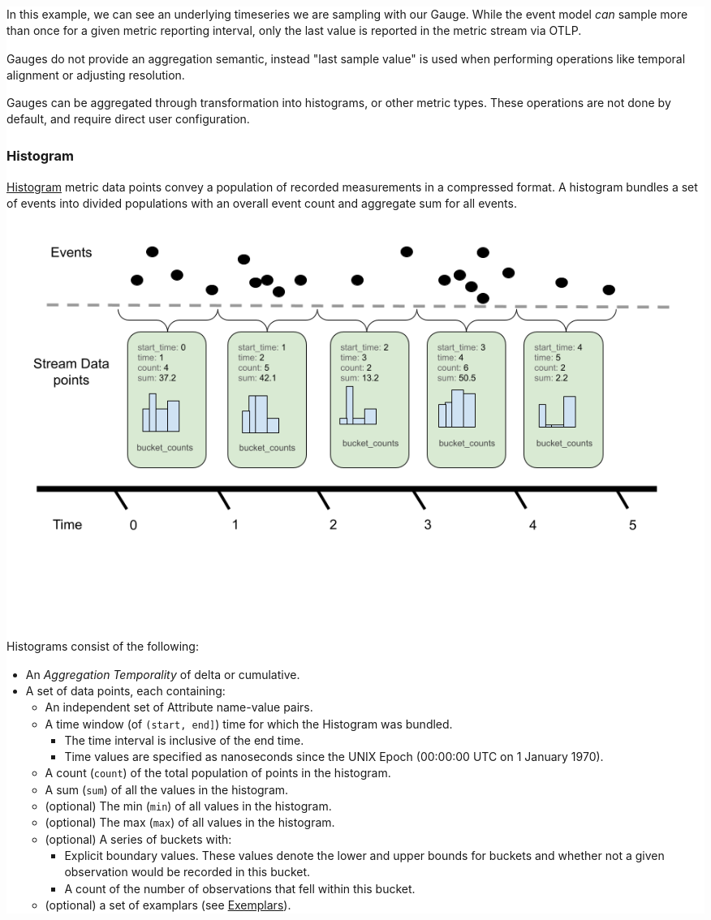 In this example, we can see an underlying timeseries we are sampling with our
Gauge.  While the event model *can* sample more than once for a given metric
reporting interval, only the last value is reported in the metric stream via
OTLP.

Gauges do not provide an aggregation semantic, instead "last sample value" is
used when performing operations like temporal alignment or adjusting resolution.

Gauges can be aggregated through transformation into histograms, or other
metric types. These operations are not done by default, and require direct
user configuration.

### Histogram

[Histogram](https://github.com/open-telemetry/opentelemetry-proto/blob/v0.9.0/opentelemetry/proto/metrics/v1/metrics.proto#L258)
metric data points convey a population of recorded measurements in a compressed
format. A histogram bundles a set of events into divided populations with an
overall event count and aggregate sum for all events.

![Delta Histogram](img/model-delta-histogram.png)

Histograms consist of the following:

- An *Aggregation Temporality* of delta or cumulative.
- A set of data points, each containing:
  - An independent set of Attribute name-value pairs.
  - A time window (of `(start, end]`) time for which the Histogram was bundled.
    - The time interval is inclusive of the end time.
    - Time values are specified as nanoseconds since the UNIX Epoch
      (00:00:00 UTC on 1 January 1970).
  - A count (`count`) of the total population of points in the histogram.
  - A sum (`sum`) of all the values in the histogram.
  - (optional) The min (`min`) of all values in the histogram.
  - (optional) The max (`max`) of all values in the histogram.
  - (optional) A series of buckets with:
    - Explicit boundary values.  These values denote the lower and upper bounds
      for buckets and whether not a given observation would be recorded in this
      bucket.
    - A count of the number of observations that fell within this bucket.
  - (optional) a set of examplars (see [Exemplars](#exemplars)).